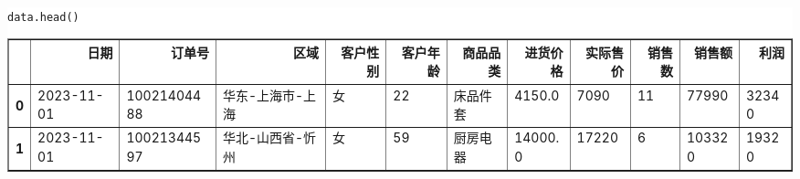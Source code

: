 
```python
data.head()
```




<div>
<style scoped>
    .dataframe tbody tr th:only-of-type {
        vertical-align: middle;
    }

    .dataframe tbody tr th {
        vertical-align: top;
    }

    .dataframe thead th {
        text-align: right;
    }
</style>
<table border="1" class="dataframe">
  <thead>
    <tr style="text-align: right;">
      <th></th>
      <th>日期</th>
      <th>订单号</th>
      <th>区域</th>
      <th>客户性别</th>
      <th>客户年龄</th>
      <th>商品品类</th>
      <th>进货价格</th>
      <th>实际售价</th>
      <th>销售数</th>
      <th>销售额</th>
      <th>利润</th>
    </tr>
  </thead>
  <tbody>
    <tr>
      <th>0</th>
      <td>2023-11-01</td>
      <td>10021404488</td>
      <td>华东-上海市-上海</td>
      <td>女</td>
      <td>22</td>
      <td>床品件套</td>
      <td>4150.0</td>
      <td>7090</td>
      <td>11</td>
      <td>77990</td>
      <td>32340</td>
    </tr>
    <tr>
      <th>1</th>
      <td>2023-11-01</td>
      <td>10021344597</td>
      <td>华北-山西省-忻州</td>
      <td>女</td>
      <td>59</td>
      <td>厨房电器</td>
      <td>14000.0</td>
      <td>17220</td>
      <td>6</td>
      <td>103320</td>
      <td>19320</td>